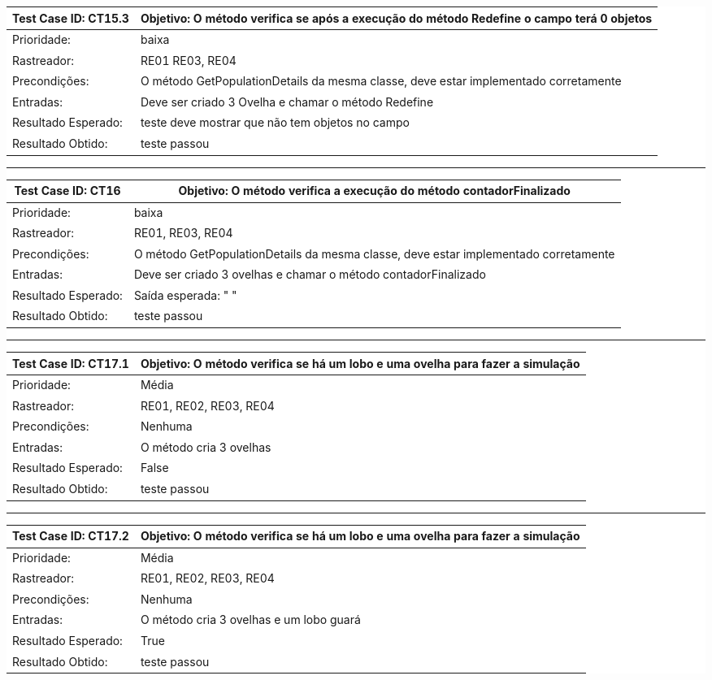 | Test Case ID:   CT15.3    	| Objetivo: O método verifica se após a execução do método Redefine o campo terá 0 objetos	|
|---------------------	|-----------	|
| Prioridade:         	|  baixa          	|
| Rastreador:         	|       RE01 RE03, RE04     	|
| Precondições:       	| O método GetPopulationDetails da mesma classe, deve estar implementado corretamente          	|
| Entradas:             |  Deve ser criado 3 Ovelha e chamar o método Redefine    |
| Resultado Esperado: 	| teste deve mostrar que não tem objetos no campo  |
| Resultado Obtido:  	| teste passou|


***

| Test Case ID:   CT16    	| Objetivo: O método verifica a execução do método contadorFinalizado 	|
|---------------------	|-----------	|
| Prioridade:         	|     baixa       	|
| Rastreador:         	|       RE01, RE03, RE04     	|
| Precondições:       	| O método GetPopulationDetails da mesma classe, deve estar implementado corretamente           	|
| Entradas:             |  Deve ser criado 3 ovelhas e chamar o método contadorFinalizado             |
| Resultado Esperado: 	|     Saída esperada: " "      	|
| Resultado Obtido:  	| teste passou |

***

| Test Case ID:     CT17.1  	| Objetivo: 	 O método verifica se há um lobo e uma ovelha para fazer a simulação|
|---------------------	|-----------	|
| Prioridade:         	|  Média         	|
| Rastreador:         	|       RE01, RE02, RE03, RE04     	|
| Precondições:       	|      Nenhuma      	|
| Entradas:             |  O método cria 3 ovelhas             |
| Resultado Esperado: 	|     False      	|
| Resultado Obtido:  	| teste passou |


***

| Test Case ID:     CT17.2  	| Objetivo: 	 O método verifica se há um lobo e uma ovelha para fazer a simulação|
|---------------------	|-----------	|
| Prioridade:         	|  Média         	|
| Rastreador:         	|       RE01, RE02, RE03, RE04     	|
| Precondições:       	|      Nenhuma      	|
| Entradas:             |    O método cria 3 ovelhas e um lobo guará           |
| Resultado Esperado: 	|     True      	|
| Resultado Obtido:  	| teste passou |
